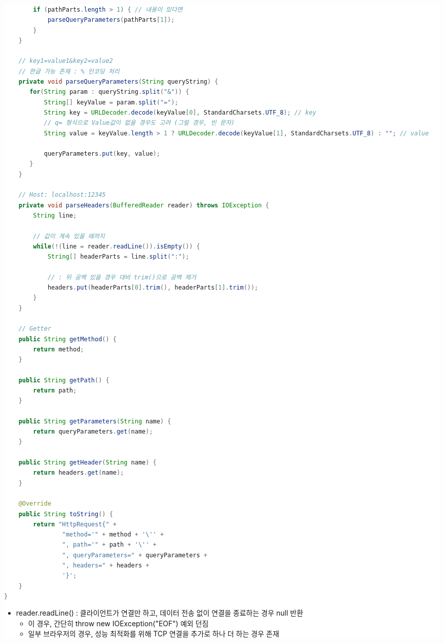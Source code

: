 ```java
        if (pathParts.length > 1) { // 내용이 있다면
            parseQueryParameters(pathParts[1]);
        }
    }

    // key1=value1&key2=value2
    // 한글 가능 존재 : % 인코딩 처리
    private void parseQueryParameters(String queryString) {
       for(String param : queryString.split("&")) {
           String[] keyValue = param.split("=");
           String key = URLDecoder.decode(keyValue[0], StandardCharsets.UTF_8); // key 
           // q= 형식으로 Value값이 없을 경우도 고려 (그럴 경우, 빈 문자)
           String value = keyValue.length > 1 ? URLDecoder.decode(keyValue[1], StandardCharsets.UTF_8) : ""; // value
           
           queryParameters.put(key, value);
       }
    }

    // Host: localhost:12345
    private void parseHeaders(BufferedReader reader) throws IOException {
        String line;
        
        // 값이 계속 있을 때까지
        while(!(line = reader.readLine()).isEmpty()) {
            String[] headerParts = line.split(":");
            
            // : 뒤 공백 있을 경우 대비 trim()으로 공백 제거
            headers.put(headerParts[0].trim(), headerParts[1].trim());
        }
    }

    // Getter
    public String getMethod() {
        return method;
    }

    public String getPath() {
        return path;
    }
    
    public String getParameters(String name) {
        return queryParameters.get(name);
    }
    
    public String getHeader(String name) {
        return headers.get(name);
    }

    @Override
    public String toString() {
        return "HttpRequest{" +
                "method='" + method + '\'' +
                ", path='" + path + '\'' +
                ", queryParameters=" + queryParameters +
                ", headers=" + headers +
                '}';
    }
}
```
  - reader.readLine() : 클라이언트가 연결만 하고, 데이터 전송 없이 연결을 종료하는 경우 null 반환
    + 이 경우, 간단히 throw new IOException("EOF") 예외 던짐
    + 일부 브라우저의 경우, 성능 최적화를 위해 TCP 연결을 추가로 하나 더 하는 경우 존재